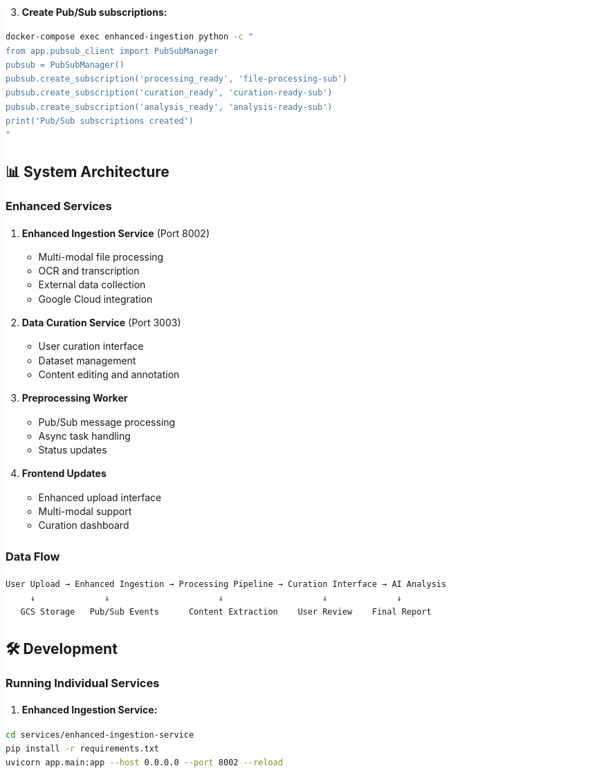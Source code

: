 3. **Create Pub/Sub subscriptions:**
```bash
docker-compose exec enhanced-ingestion python -c "
from app.pubsub_client import PubSubManager
pubsub = PubSubManager()
pubsub.create_subscription('processing_ready', 'file-processing-sub')
pubsub.create_subscription('curation_ready', 'curation-ready-sub')
pubsub.create_subscription('analysis_ready', 'analysis-ready-sub')
print('Pub/Sub subscriptions created')
"
```

## 📊 System Architecture

### Enhanced Services

1. **Enhanced Ingestion Service** (Port 8002)
   - Multi-modal file processing
   - OCR and transcription
   - External data collection
   - Google Cloud integration

2. **Data Curation Service** (Port 3003)
   - User curation interface
   - Dataset management
   - Content editing and annotation

3. **Preprocessing Worker**
   - Pub/Sub message processing
   - Async task handling
   - Status updates

4. **Frontend Updates**
   - Enhanced upload interface
   - Multi-modal support
   - Curation dashboard

### Data Flow

```
User Upload → Enhanced Ingestion → Processing Pipeline → Curation Interface → AI Analysis
     ↓              ↓                      ↓                    ↓              ↓
   GCS Storage   Pub/Sub Events      Content Extraction    User Review    Final Report
```

## 🛠️ Development

### Running Individual Services

1. **Enhanced Ingestion Service:**
```bash
cd services/enhanced-ingestion-service
pip install -r requirements.txt
uvicorn app.main:app --host 0.0.0.0 --port 8002 --reload
```
